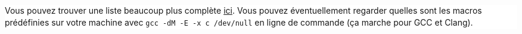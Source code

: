 Vous pouvez trouver une liste beaucoup plus complète [ici](http://web.archive.org/web/20191012035921/http://nadeausoftware.com/articles/2012/01/c_c_tip_how_use_compiler_predefined_macros_detect_operating_system). Vous pouvez éventuellement regarder quelles sont les macros prédéfinies sur votre machine avec `gcc -dM -E -x c /dev/null` en ligne de commande (ça marche pour GCC et Clang).
